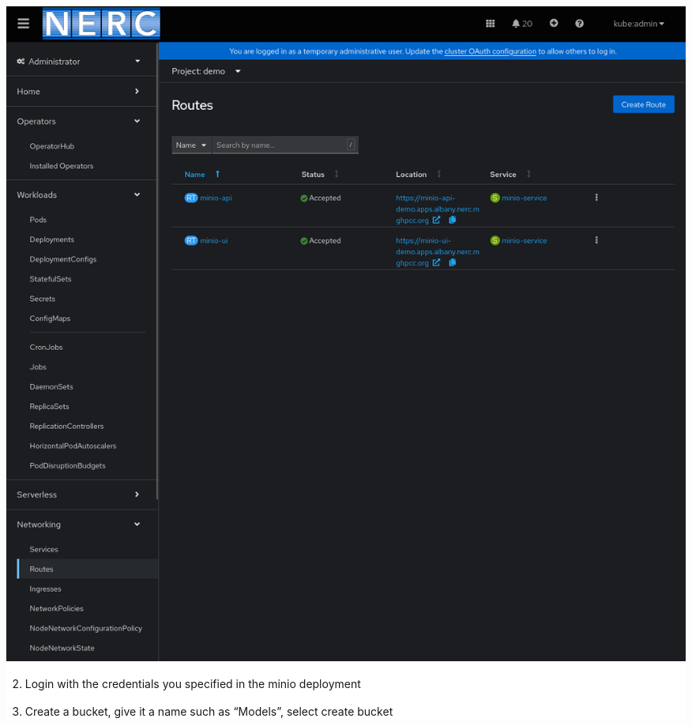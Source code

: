 ![Image](img/03/3.1.png)

2. Login with the credentials you specified in the minio deployment

3. Create a bucket, give it a name such as “Models”, select create bucket
